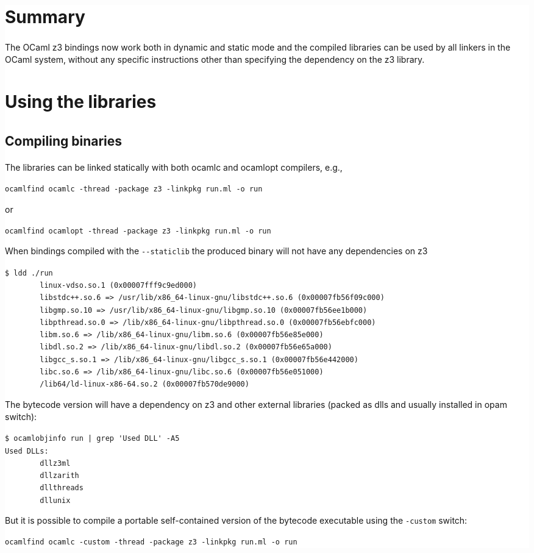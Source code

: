 Summary
=======

The OCaml z3 bindings now work both in dynamic and static mode and the compiled
libraries can be used by all linkers in the OCaml system, without
any specific instructions other than specifying the dependency on
the z3 library.


Using the libraries
===================

Compiling binaries
------------------

The libraries can be linked statically with both ocamlc and ocamlopt
compilers, e.g.,

```
ocamlfind ocamlc -thread -package z3 -linkpkg run.ml -o run
```
or
```
ocamlfind ocamlopt -thread -package z3 -linkpkg run.ml -o run
```

When bindings compiled with the `--staticlib` the produced binary will
not have any dependencies on z3
```
$ ldd ./run
        linux-vdso.so.1 (0x00007fff9c9ed000)
        libstdc++.so.6 => /usr/lib/x86_64-linux-gnu/libstdc++.so.6 (0x00007fb56f09c000)
        libgmp.so.10 => /usr/lib/x86_64-linux-gnu/libgmp.so.10 (0x00007fb56ee1b000)
        libpthread.so.0 => /lib/x86_64-linux-gnu/libpthread.so.0 (0x00007fb56ebfc000)
        libm.so.6 => /lib/x86_64-linux-gnu/libm.so.6 (0x00007fb56e85e000)
        libdl.so.2 => /lib/x86_64-linux-gnu/libdl.so.2 (0x00007fb56e65a000)
        libgcc_s.so.1 => /lib/x86_64-linux-gnu/libgcc_s.so.1 (0x00007fb56e442000)
        libc.so.6 => /lib/x86_64-linux-gnu/libc.so.6 (0x00007fb56e051000)
        /lib64/ld-linux-x86-64.so.2 (0x00007fb570de9000)
```

The bytecode version will have a dependency on z3 and other external
libraries (packed as dlls and usually installed in opam switch):
```
$ ocamlobjinfo run | grep 'Used DLL' -A5
Used DLLs:
        dllz3ml
        dllzarith
        dllthreads
        dllunix
```

But it is possible to compile a portable self-contained version of the
bytecode executable using the `-custom` switch:

```
ocamlfind ocamlc -custom -thread -package z3 -linkpkg run.ml -o run
```
